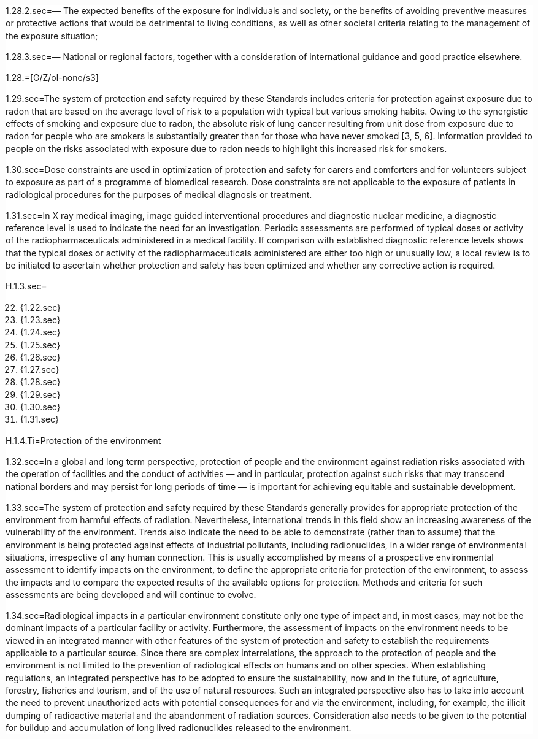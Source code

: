 1.28.2.sec=— The expected benefits of the exposure for individuals and society, or the benefits of avoiding preventive measures or protective actions that would be detrimental to living conditions, as well as other societal criteria relating to the management of the exposure situation;

1.28.3.sec=— National or regional factors, together with a consideration of international guidance and good practice elsewhere.

1.28.=[G/Z/ol-none/s3]

1.29.sec=The system of protection and safety required by these Standards includes criteria for protection against exposure due to radon that are based on the average level of risk to a population with typical but various smoking habits. Owing to the synergistic effects of smoking and exposure due to radon, the absolute risk of lung cancer resulting from unit dose from exposure due to radon for people who are smokers is substantially greater than for those who have never smoked [3, 5, 6]. Information provided to people on the risks associated with exposure due to radon needs to highlight this increased risk for smokers.

1.30.sec=Dose constraints are used in optimization of protection and safety for carers and comforters and for volunteers subject to exposure as part of a programme of biomedical research. Dose constraints are not applicable to the exposure of patients in radiological procedures for the purposes of medical diagnosis or treatment.

1.31.sec=In X ray medical imaging, image guided interventional procedures and diagnostic nuclear medicine, a diagnostic reference level is used to indicate the need for an investigation. Periodic assessments are performed of typical doses or activity of the radiopharmaceuticals administered in a medical facility. If comparison with established diagnostic reference levels shows that the typical doses or activity of the radiopharmaceuticals administered are either too high or unusually low, a local review is to be initiated to ascertain whether protection and safety has been optimized and whether any corrective action is required.

H.1.3.sec=<ol start=22><li>{1.22.sec}<li>{1.23.sec}<li>{1.24.sec}<li>{1.25.sec}<li>{1.26.sec}<li>{1.27.sec}<li>{1.28.sec}<li>{1.29.sec}<li>{1.30.sec}<li>{1.31.sec}</ol>

H.1.4.Ti=Protection of the environment

1.32.sec=In a global and long term perspective, protection of people and the environment against radiation risks associated with the operation of facilities and the conduct of activities — and in particular, protection against such risks that may transcend national borders and may persist for long periods of time — is important for achieving equitable and sustainable development.

1.33.sec=The system of protection and safety required by these Standards generally provides for appropriate protection of the environment from harmful effects of radiation. Nevertheless, international trends in this field show an increasing awareness of the vulnerability of the environment. Trends also indicate the need to be able to demonstrate (rather than to assume) that the environment is being protected against effects of industrial pollutants, including radionuclides, in a wider range of environmental situations, irrespective of any human connection. This is usually accomplished by means of a prospective environmental assessment to identify impacts on the environment, to define the appropriate criteria for protection of the environment, to assess the impacts and to compare  the expected results of the available options for protection. Methods and criteria for such assessments are being developed and will continue to evolve.

1.34.sec=Radiological impacts in a particular environment constitute only one type of impact and, in most cases, may not be the dominant impacts of a particular facility or activity. Furthermore, the assessment of impacts on the environment needs to be viewed in an integrated manner with other features of the system of protection and safety to establish the requirements applicable to a particular source. Since there are complex interrelations, the approach to the protection of people and the environment is not limited to the prevention of radiological effects on humans and on other species. When establishing regulations, an integrated perspective has to be adopted to ensure the sustainability, now and in the future, of agriculture, forestry, fisheries and tourism, and of the use of natural resources. Such an integrated perspective also has to take into account the need to prevent unauthorized acts with potential consequences for and via the environment, including, for example, the illicit dumping of radioactive material and the abandonment of radiation sources. Consideration also needs to be given to the potential for buildup and accumulation of long lived radionuclides released to the environment.
